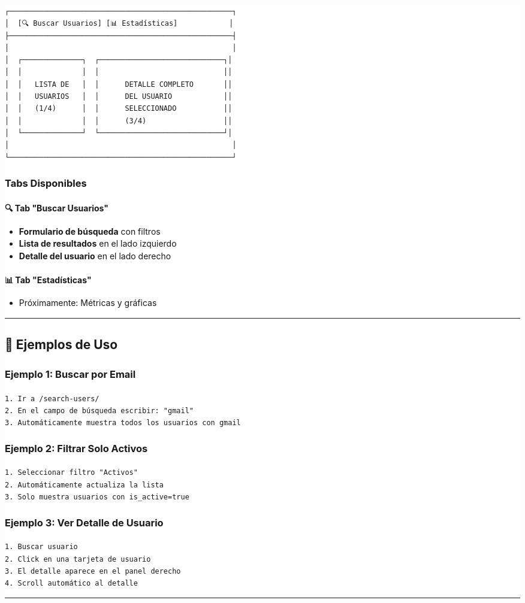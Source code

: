 ```
┌────────────────────────────────────────────────────┐
│  [🔍 Buscar Usuarios] [📊 Estadísticas]            │
├────────────────────────────────────────────────────┤
│                                                    │
│  ┌──────────────┐  ┌─────────────────────────────┐│
│  │              │  │                             ││
│  │   LISTA DE   │  │      DETALLE COMPLETO       ││
│  │   USUARIOS   │  │      DEL USUARIO            ││
│  │   (1/4)      │  │      SELECCIONADO           ││
│  │              │  │      (3/4)                  ││
│  └──────────────┘  └─────────────────────────────┘│
│                                                    │
└────────────────────────────────────────────────────┘
```

### Tabs Disponibles

#### 🔍 Tab "Buscar Usuarios"
- **Formulario de búsqueda** con filtros
- **Lista de resultados** en el lado izquierdo
- **Detalle del usuario** en el lado derecho

#### 📊 Tab "Estadísticas"
- Próximamente: Métricas y gráficas

---

## 🚀 Ejemplos de Uso

### Ejemplo 1: Buscar por Email
```
1. Ir a /search-users/
2. En el campo de búsqueda escribir: "gmail"
3. Automáticamente muestra todos los usuarios con gmail
```

### Ejemplo 2: Filtrar Solo Activos
```
1. Seleccionar filtro "Activos"
2. Automáticamente actualiza la lista
3. Solo muestra usuarios con is_active=true
```

### Ejemplo 3: Ver Detalle de Usuario
```
1. Buscar usuario
2. Click en una tarjeta de usuario
3. El detalle aparece en el panel derecho
4. Scroll automático al detalle
```

---